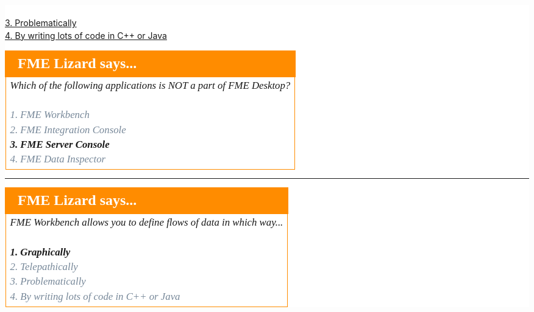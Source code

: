 <br><a href="http://52.73.3.37/fmedatastreaming/Manual/QAResponse2017.fmw?chapter=1&question=4&answer=3&DestDataset_TEXTLINE=C%3A%5CFMEOutput%5CQAResponse.html">3. Problematically</a>
<br><a href="http://52.73.3.37/fmedatastreaming/Manual/QAResponse2017.fmw?chapter=1&question=4&answer=4&DestDataset_TEXTLINE=C%3A%5CFMEOutput%5CQAResponse.html">4. By writing lots of code in C++ or Java</a>
<br>
</span>
</td>
</tr>
</table>




<table style="border-spacing: 0px">
<tr>
<td style="vertical-align:middle;background-color:darkorange;border: 2px solid darkorange">
<i class="fa fa-quote-left fa-lg fa-pull-left fa-fw" style="color:white;padding-right: 12px;vertical-align:text-top"></i>
<span style="color:white;font-size:x-large;font-weight: bold;font-family:serif">FME Lizard says...</span>
</td>
</tr>

<tr>
<td style="border: 1px solid darkorange">
<span style="font-family:serif; font-style:italic; font-size:larger">
Which of the following applications is NOT a part of FME Desktop?
<br><br><span style="color:lightslategrey">1. FME Workbench</span>
<br><span style="color:lightslategrey">2. FME Integration Console</span>
<br><span style="font-weight:bold">3. FME Server Console</span>
<br><span style="color:lightslategrey">4. FME Data Inspector</span>
</span>
</td>
</tr>
</table>

---



<table style="border-spacing: 0px">
<tr>
<td style="vertical-align:middle;background-color:darkorange;border: 2px solid darkorange">
<i class="fa fa-quote-left fa-lg fa-pull-left fa-fw" style="color:white;padding-right: 12px;vertical-align:text-top"></i>
<span style="color:white;font-size:x-large;font-weight: bold;font-family:serif">FME Lizard says...</span>
</td>
</tr>

<tr>
<td style="border: 1px solid darkorange">
<span style="font-family:serif; font-style:italic; font-size:larger">
FME Workbench allows you to define flows of data in which way...
<br><br><span style="font-weight:bold">1. Graphically</span>
<br><span style="color:lightslategrey">2. Telepathically</span>
<br><span style="color:lightslategrey">3. Problematically</span>
<br><span style="color:lightslategrey">4. By writing lots of code in C++ or Java</span>
</span>
</td>
</tr>
</table>
